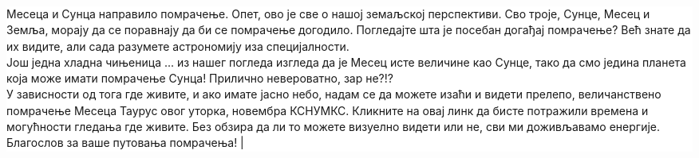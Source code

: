 Месеца и Сунца направило помрачење. Опет, ово је све о нашој земаљској перспективи. Сво троје, Сунце, Месец и Земља, морају да се поравнају да би се помрачење догодило. Погледајте шта је посебан догађај помрачење? Већ знате да их видите, али сада разумете астрономију иза специјалности.<br/>Још једна хладна чињеница ... из нашег погледа изгледа да је Месец исте величине као Сунце, тако да смо једина планета која може имати помрачење Сунца! Прилично невероватно, зар не?!?<br/>У зависности од тога где живите, и ако имате јасно небо, надам се да можете изаћи и видети прелепо, величанствено помрачење Месеца Таурус овог уторка, новембра КСНУМКС. Кликните на овај линк да бисте потражили времена и могућности гледања где живите. Без обзира да ли то можете визуелно видети или не, сви ми доживљавамо енергије.<br/>Благослов за ваше путовања помрачења! |